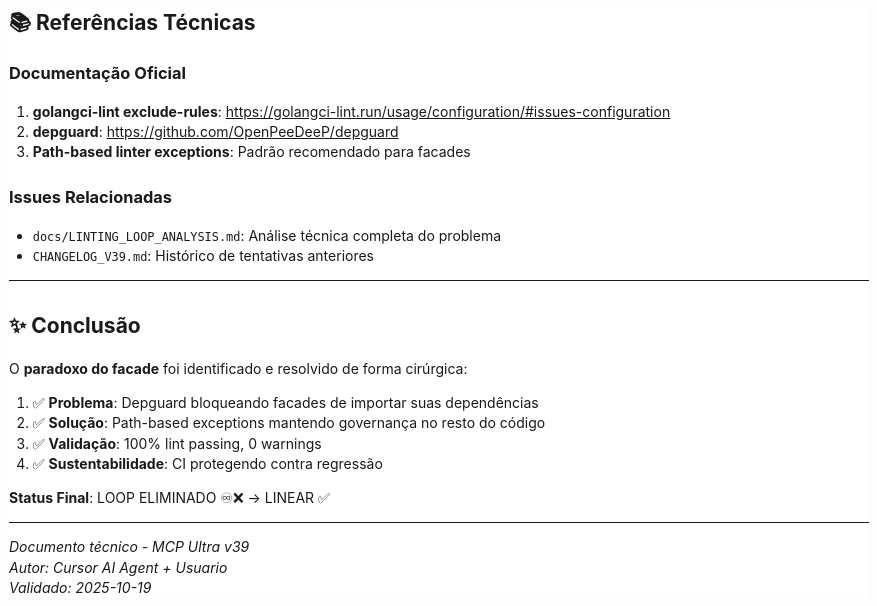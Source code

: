 
## 📚 Referências Técnicas

### Documentação Oficial

1. **golangci-lint exclude-rules**: https://golangci-lint.run/usage/configuration/#issues-configuration
2. **depguard**: https://github.com/OpenPeeDeeP/depguard
3. **Path-based linter exceptions**: Padrão recomendado para facades

### Issues Relacionadas

- `docs/LINTING_LOOP_ANALYSIS.md`: Análise técnica completa do problema
- `CHANGELOG_V39.md`: Histórico de tentativas anteriores

---

## ✨ Conclusão

O **paradoxo do facade** foi identificado e resolvido de forma cirúrgica:

1. ✅ **Problema**: Depguard bloqueando facades de importar suas dependências
2. ✅ **Solução**: Path-based exceptions mantendo governança no resto do código
3. ✅ **Validação**: 100% lint passing, 0 warnings
4. ✅ **Sustentabilidade**: CI protegendo contra regressão

**Status Final**: LOOP ELIMINADO ♾️❌ → LINEAR ✅

---

*Documento técnico - MCP Ultra v39*  
*Autor: Cursor AI Agent + Usuario*  
*Validado: 2025-10-19*

